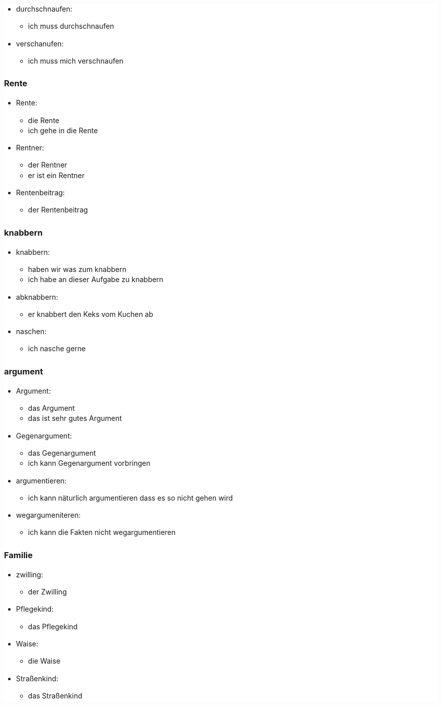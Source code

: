 - durchschnaufen:
    - ich muss durchschnaufen 

- verschanufen:
    - ich muss mich verschnaufen 

### Rente 
- Rente:
    - die Rente 
    - ich gehe in die Rente 

- Rentner:
    - der Rentner 
    - er ist ein Rentner 

- Rentenbeitrag:
    - der Rentenbeitrag

### knabbern 
- knabbern:
    - haben wir was zum knabbern 
    - ich habe an dieser Aufgabe zu knabbern 

- abknabbern:
    - er knabbert den Keks vom Kuchen ab

- naschen:
    - ich nasche gerne 

### argument 
- Argument:
    - das Argument 
    - das ist sehr gutes Argument

- Gegenargument:
    - das Gegenargument 
    - ich kann Gegenargument vorbringen 

- argumentieren:
    - ich kann näturlich argumentieren dass es so nicht gehen wird 

- wegargumeniteren:
    - ich kann die Fakten nicht wegargumentieren 

### Familie 
- zwilling:
    - der Zwilling 

- Pflegekind:
    - das Pflegekind 

- Waise:
    - die Waise 

- Straßenkind:
    - das Straßenkind 
